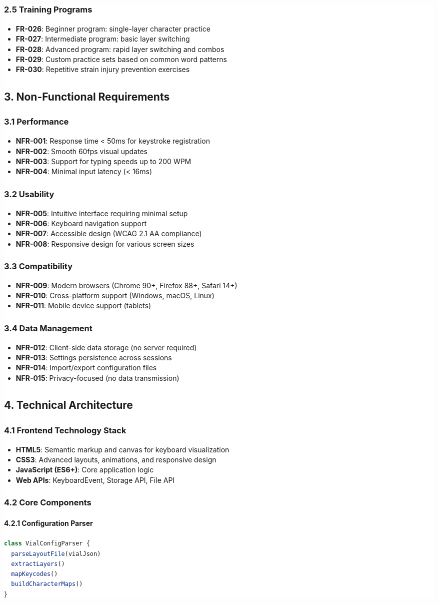 ### 2.5 Training Programs
- **FR-026**: Beginner program: single-layer character practice
- **FR-027**: Intermediate program: basic layer switching
- **FR-028**: Advanced program: rapid layer switching and combos
- **FR-029**: Custom practice sets based on common word patterns
- **FR-030**: Repetitive strain injury prevention exercises

## 3. Non-Functional Requirements

### 3.1 Performance
- **NFR-001**: Response time < 50ms for keystroke registration
- **NFR-002**: Smooth 60fps visual updates
- **NFR-003**: Support for typing speeds up to 200 WPM
- **NFR-004**: Minimal input latency (< 16ms)

### 3.2 Usability
- **NFR-005**: Intuitive interface requiring minimal setup
- **NFR-006**: Keyboard navigation support
- **NFR-007**: Accessible design (WCAG 2.1 AA compliance)
- **NFR-008**: Responsive design for various screen sizes

### 3.3 Compatibility
- **NFR-009**: Modern browsers (Chrome 90+, Firefox 88+, Safari 14+)
- **NFR-010**: Cross-platform support (Windows, macOS, Linux)
- **NFR-011**: Mobile device support (tablets)

### 3.4 Data Management
- **NFR-012**: Client-side data storage (no server required)
- **NFR-013**: Settings persistence across sessions
- **NFR-014**: Import/export configuration files
- **NFR-015**: Privacy-focused (no data transmission)

## 4. Technical Architecture

### 4.1 Frontend Technology Stack
- **HTML5**: Semantic markup and canvas for keyboard visualization
- **CSS3**: Advanced layouts, animations, and responsive design
- **JavaScript (ES6+)**: Core application logic
- **Web APIs**: KeyboardEvent, Storage API, File API

### 4.2 Core Components

#### 4.2.1 Configuration Parser
```javascript
class VialConfigParser {
  parseLayoutFile(vialJson)
  extractLayers()
  mapKeycodes()
  buildCharacterMaps()
}
```
